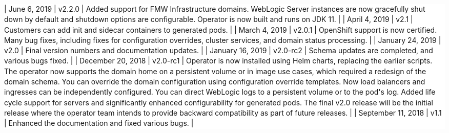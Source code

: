 | June 6, 2019       | v2.2.0   | Added support for FMW Infrastructure domains. WebLogic Server instances are now gracefully shut down by default and shutdown options are configurable. Operator is now built and runs on JDK 11.                                                                                                                                                                                                                                                                                                                                                                                                                                                                                                                                                                                                                      |
| April 4, 2019      | v2.1     | Customers can add init and sidecar containers to generated pods.                                                                                                                                                                                                                                                                                                                                                                                                                                                                                                                                                                                                                                                                                                                                                      |
| March 4, 2019      | v2.0.1   | OpenShift support is now certified.  Many bug fixes, including fixes for configuration overrides, cluster services, and domain status processing.                                                                                                                                                                                                                                                                                                                                                                                                                                                                                                                                                                                                                                                                     |
| January 24, 2019   | v2.0     | Final version numbers and documentation updates.                                                                                                                                                                                                                                                                                                                                                                                                                                                                                                                                                                                                                                                                                                                                                                      |
| January 16, 2019   | v2.0-rc2 | Schema updates are completed, and various bugs fixed.                                                                                                                                                                                                                                                                                                                                                                                                                                                                                                                                                                                                                                                                                                                                                                 |
| December 20, 2018  | v2.0-rc1 | Operator is now installed using Helm charts, replacing the earlier scripts.  The operator now supports the domain home on a persistent volume or in image use cases, which required a redesign of the domain schema.  You can override the domain configuration using configuration override templates.  Now load balancers and ingresses can be independently configured.  You can direct WebLogic logs to a persistent volume or to the pod's log.  Added life cycle support for servers and significantly enhanced configurability for generated pods.  The final v2.0 release will be the initial release where the operator team intends to provide backward compatibility as part of future releases.                                                                                                           |
| September 11, 2018 | v1.1     | Enhanced the documentation and fixed various bugs.                                                                                                                                                                                                                                                                                                                                                                                                                                                                                                                                                                                                                                                                                                                                                                    |